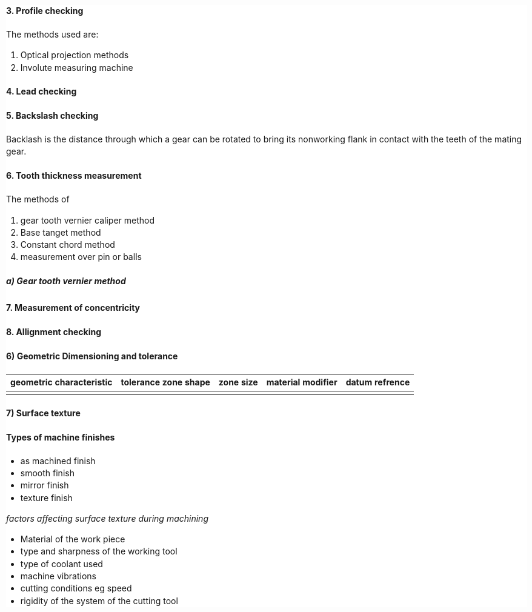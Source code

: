 #### 3. Profile checking
The methods used are:
1. Optical projection methods
2. Involute measuring machine

#### 4. Lead checking
#### 5. Backslash checking
Backlash is the distance through which a gear can be rotated to bring its nonworking flank in contact with the teeth of the mating gear.

#### 6. Tooth thickness measurement
The methods of
1. gear tooth vernier caliper method
2. Base tanget method
3. Constant chord method
4. measurement over pin or balls

##### a) Gear tooth vernier method

#### 7. Measurement of concentricity
#### 8. Allignment checking















#### 6) Geometric Dimensioning and tolerance


| geometric characteristic | tolerance zone shape | zone size | material modifier | datum refrence |
| ------------------------ | -------------------- | --------- | ----------------- | -------------- |
|                          |                      |           |                   |                |

#### 7) Surface texture
#### Types of machine finishes
- as machined finish
- smooth finish
- mirror finish
- texture finish

*factors affecting surface texture during machining*
- Material of the work piece
- type and sharpness of the working tool
- type of coolant used
- machine vibrations
- cutting conditions eg speed
- rigidity of the system of the cutting tool
